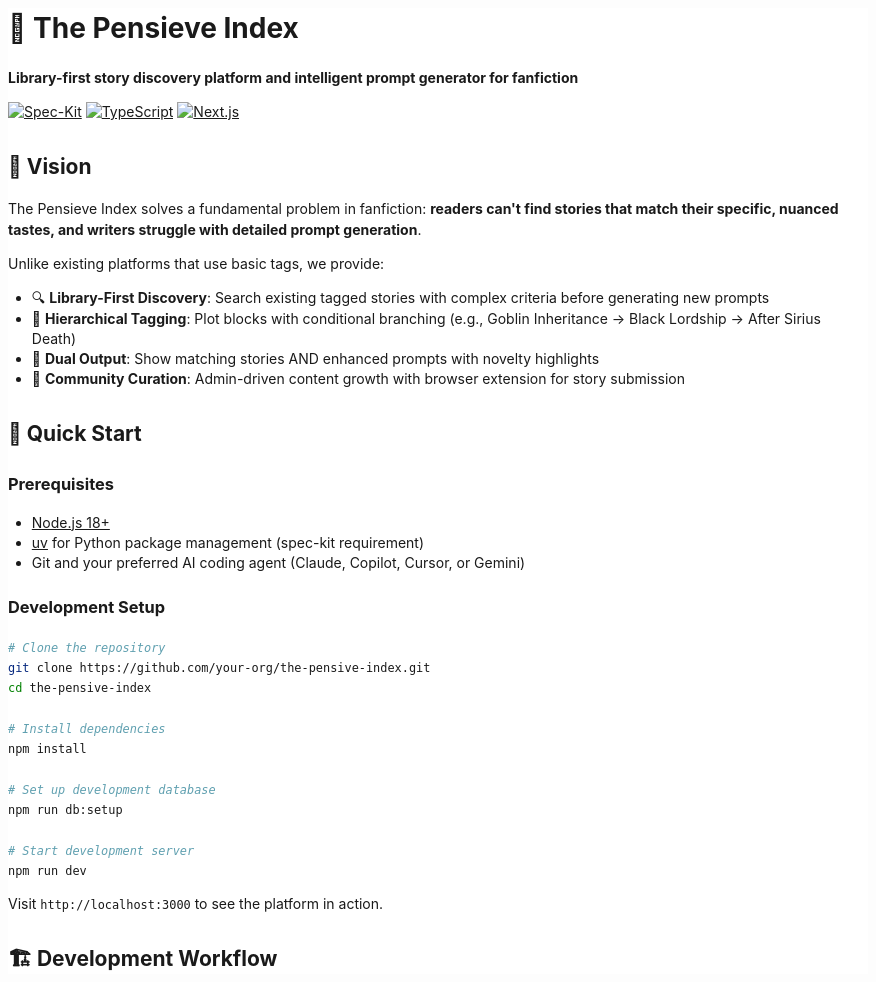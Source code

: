 # 🌟 The Pensieve Index

**Library-first story discovery platform and intelligent prompt generator for fanfiction**

[![Spec-Kit](https://img.shields.io/badge/Built%20with-Spec--Kit-blue.svg)](https://github.com/github/spec-kit)
[![TypeScript](https://img.shields.io/badge/TypeScript-5.x-blue.svg)](https://typescriptlang.org/)
[![Next.js](https://img.shields.io/badge/Next.js-13+-black.svg)](https://nextjs.org/)

## 🎯 Vision

The Pensieve Index solves a fundamental problem in fanfiction: **readers can't find stories that match their specific, nuanced tastes, and writers struggle with detailed prompt generation**.

Unlike existing platforms that use basic tags, we provide:

- 🔍 **Library-First Discovery**: Search existing tagged stories with complex criteria before generating new prompts
- 🌳 **Hierarchical Tagging**: Plot blocks with conditional branching (e.g., Goblin Inheritance → Black Lordship → After Sirius Death)
- 🎯 **Dual Output**: Show matching stories AND enhanced prompts with novelty highlights
- 👥 **Community Curation**: Admin-driven content growth with browser extension for story submission

## 🚀 Quick Start

### Prerequisites
- [Node.js 18+](https://nodejs.org/)
- [uv](https://github.com/astral-sh/uv) for Python package management (spec-kit requirement)
- Git and your preferred AI coding agent (Claude, Copilot, Cursor, or Gemini)

### Development Setup

```bash
# Clone the repository
git clone https://github.com/your-org/the-pensive-index.git
cd the-pensive-index

# Install dependencies
npm install

# Set up development database
npm run db:setup

# Start development server
npm run dev
```

Visit `http://localhost:3000` to see the platform in action.

## 🏗️ Development Workflow
